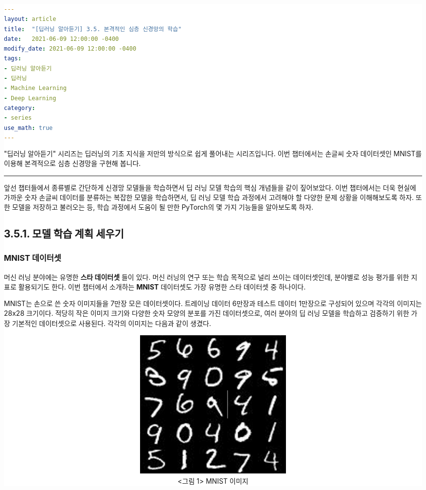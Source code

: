 ```yaml
---
layout: article
title:  "[딥러닝 알아듣기] 3.5. 본격적인 심층 신경망의 학습"
date:   2021-06-09 12:00:00 -0400
modify_date: 2021-06-09 12:00:00 -0400
tags:
- 딥러닝 알아듣기
- 딥러닝
- Machine Learning
- Deep Learning
category: 
- series
use_math: true
---
```


"딥러닝 알아듣기" 시리즈는 딥러닝의 기초 지식을 저만의 방식으로 쉽게 풀어내는 시리즈입니다.
이번 챕터에서는 손글씨 숫자 데이터셋인 MNIST를 이용해 본격적으로 심층 신경망을 구현해 봅니다.


-----
앞선 챕터들에서 종류별로 간단하게 신경망 모델들을 학습하면서 딥 러닝 모델 학습의 핵심 개념들을 같이 짚어보았다. 이번 챕터에서는 더욱 현실에 가까운 숫자 손글씨 데이터를 분류하는 복잡한 모델을 학습하면서, 딥 러닝 모델 학습 과정에서 고려해야 할 다양한 문제 상황을 이해해보도록 하자. 또한 모델을 저장하고 불러오는 등, 학습 과정에서 도움이 될 만한 PyTorch의 몇 가지 기능들을 알아보도록 하자. 

## 3.5.1. 모델 학습 계획 세우기

### MNIST 데이터셋
머신 러닝 분야에는 유명한 __스타 데이터셋__ 들이 있다. 머신 러닝의 연구 또는 학습 목적으로 널리 쓰이는 데이터셋인데, 분야별로 성능 평가를 위한 지표로 활용되기도 한다. 이번 챕터에서 소개하는 __MNIST__ 데이터셋도 가장 유명한 스타 데이터셋 중 하나이다.

MNIST는 손으로 쓴 숫자 이미지들을 7만장 모은 데이터셋이다. 트레이닝 데이터 6만장과 테스트 데이터 1만장으로 구성되어 있으며 각각의 이미지는 28x28 크기이다. 적당히 작은 이미지 크기와 다양한 숫자 모양의 분포를 가진 데이터셋으로, 여러 분야의 딥 러닝 모델을 학습하고 검증하기 위한 가장 기본적인 데이터셋으로 사용된다. 각각의 이미지는 다음과 같이 생겼다.

<center><img src="/assets/posts/images/UDL14/figure4.png" width=300></center>
<center><그림 1> MNIST 이미지</center>
